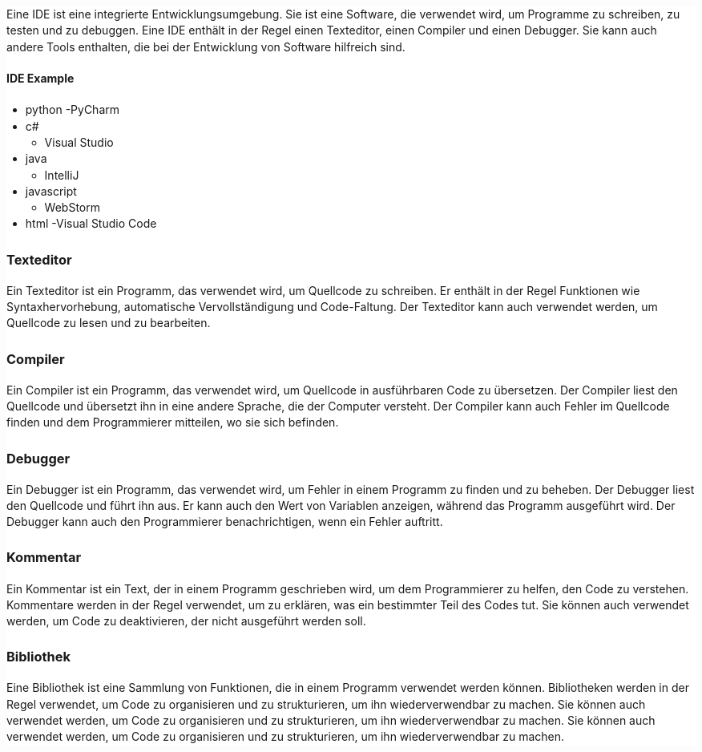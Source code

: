 Eine IDE ist eine integrierte Entwicklungsumgebung. Sie ist eine Software, die verwendet wird, um Programme zu schreiben, zu testen und zu debuggen. Eine IDE enthält in der Regel einen Texteditor, einen Compiler und einen Debugger. Sie kann auch andere Tools enthalten, die bei der Entwicklung von Software hilfreich sind.

#### IDE Example

- python
    -PyCharm
- c#
  - Visual Studio
- java
  - IntelliJ
- javascript
  - WebStorm
- html
    -Visual Studio Code

### Texteditor

Ein Texteditor ist ein Programm, das verwendet wird, um Quellcode zu schreiben. Er enthält in der Regel Funktionen wie Syntaxhervorhebung, automatische Vervollständigung und Code-Faltung. Der Texteditor kann auch verwendet werden, um Quellcode zu lesen und zu bearbeiten.

### Compiler

Ein Compiler ist ein Programm, das verwendet wird, um Quellcode in ausführbaren Code zu übersetzen. Der Compiler liest den Quellcode und übersetzt ihn in eine andere Sprache, die der Computer versteht. Der Compiler kann auch Fehler im Quellcode finden und dem Programmierer mitteilen, wo sie sich befinden.

### Debugger

Ein Debugger ist ein Programm, das verwendet wird, um Fehler in einem Programm zu finden und zu beheben. Der Debugger liest den Quellcode und führt ihn aus. Er kann auch den Wert von Variablen anzeigen, während das Programm ausgeführt wird. Der Debugger kann auch den Programmierer benachrichtigen, wenn ein Fehler auftritt.

### Kommentar

Ein Kommentar ist ein Text, der in einem Programm geschrieben wird, um dem Programmierer zu helfen, den Code zu verstehen. Kommentare werden in der Regel verwendet, um zu erklären, was ein bestimmter Teil des Codes tut. Sie können auch verwendet werden, um Code zu deaktivieren, der nicht ausgeführt werden soll.

### Bibliothek

Eine Bibliothek ist eine Sammlung von Funktionen, die in einem Programm verwendet werden können. Bibliotheken werden in der Regel verwendet, um Code zu organisieren und zu strukturieren, um ihn wiederverwendbar zu machen. Sie können auch verwendet werden, um Code zu organisieren und zu strukturieren, um ihn wiederverwendbar zu machen. Sie können auch verwendet werden, um Code zu organisieren und zu strukturieren, um ihn wiederverwendbar zu machen.
